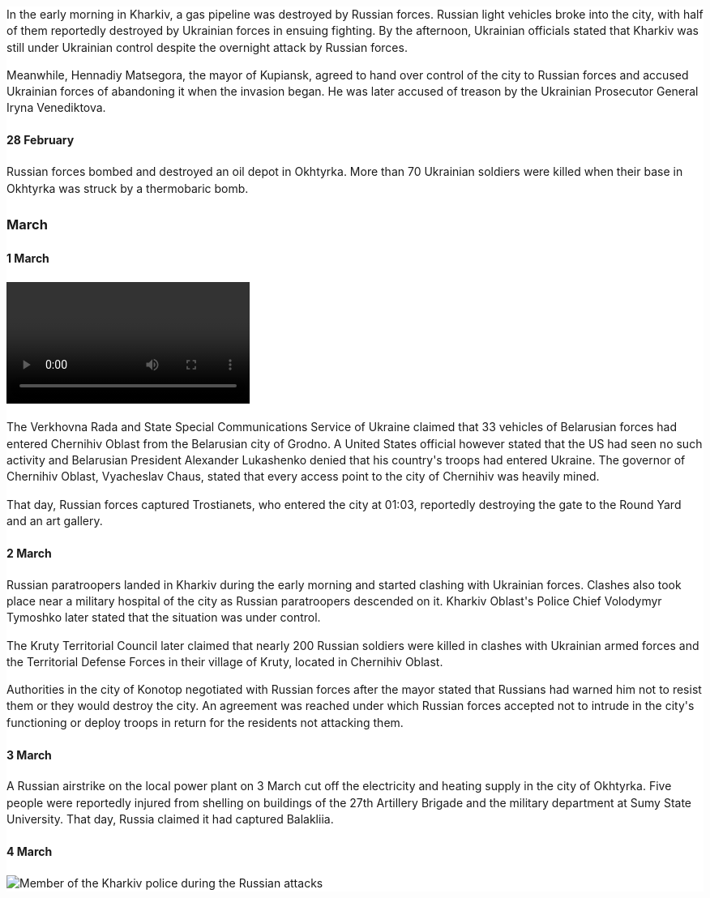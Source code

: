 In the early morning in Kharkiv, a gas pipeline was destroyed by Russian forces. Russian light vehicles broke into the city, with half of them reportedly destroyed by Ukrainian forces in ensuing fighting. By the afternoon, Ukrainian officials stated that Kharkiv was still under Ukrainian control despite the overnight attack by Russian forces.

Meanwhile, Hennadiy Matsegora, the mayor of Kupiansk, agreed to hand over control of the city to Russian forces and accused Ukrainian forces of abandoning it when the invasion began. He was later accused of treason by the Ukrainian Prosecutor General Iryna Venediktova.

#### 28 February
Russian forces bombed and destroyed an oil depot in Okhtyrka. More than 70 Ukrainian soldiers were killed when their base in Okhtyrka was struck by a thermobaric bomb.

### March


#### 1 March
![Shelling of Kharkiv regional state administration, 01 March 2022.webm](https://wikipedia.org/wiki/Special:Redirect/file/Shelling_of_Kharkiv_regional_state_administration%2C_01_March_2022.webm?)


The Verkhovna Rada and State Special Communications Service of Ukraine claimed that 33 vehicles of Belarusian forces had entered Chernihiv Oblast from the Belarusian city of Grodno. A United States official however stated that the US had seen no such activity and Belarusian President Alexander Lukashenko denied that his country's troops had entered Ukraine. The governor of Chernihiv Oblast, Vyacheslav Chaus, stated that every access point to the city of Chernihiv was heavily mined.

That day, Russian forces captured Trostianets, who entered the city at 01:03, reportedly destroying the gate to the Round Yard and an art gallery.

#### 2 March
Russian paratroopers landed in Kharkiv during the early morning and started clashing with Ukrainian forces. Clashes also took place near a military hospital of the city as Russian paratroopers descended on it. Kharkiv Oblast's Police Chief Volodymyr Tymoshko later stated that the situation was under control.

The Kruty Territorial Council later claimed that nearly 200 Russian soldiers were killed in clashes with Ukrainian armed forces and the Territorial Defense Forces in their village of Kruty, located in Chernihiv Oblast.

Authorities in the city of Konotop negotiated with Russian forces after the mayor stated that Russians had warned him not to resist them or they would destroy the city. An agreement was reached under which Russian forces accepted not to intrude in the city's functioning or deploy troops in return for the residents not attacking them.

#### 3 March
A Russian airstrike on the local power plant on 3 March cut off the electricity and heating supply in the city of Okhtyrka. Five people were reportedly injured from shelling on buildings of the 27th Artillery Brigade and the military department at Sumy State University. That day, Russia claimed it had captured Balakliia.

#### 4 March
![Member of the Kharkiv police during the Russian attacks](https://wikipedia.org/wiki/Special:Redirect/file/Member_of_the_Kharkiv_police_during_the_Russian_attacks.jpg?)
